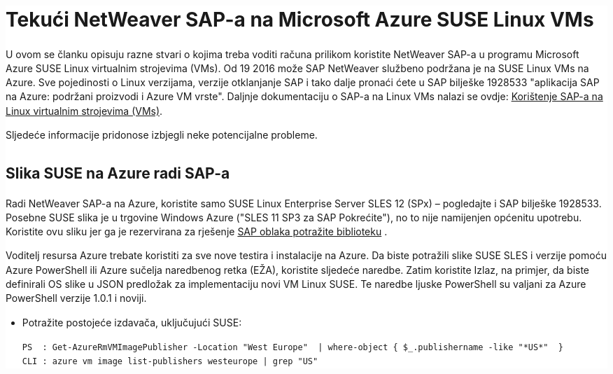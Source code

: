 <properties
   pageTitle="Testiranje NetWeaver SAP-a na Microsoft Azure SUSE Linux VMs | Microsoft Azure"
   description="Testiranje NetWeaver SAP-a na Microsoft Azure SUSE Linux VMs"
   services="virtual-machines-linux"
   documentationCenter=""
   authors="hermanndms"
   manager="timlt"
   editor=""
   tags="azure-resource-manager"
   keywords=""/>
<tags
   ms.service="virtual-machines-linux"
   ms.devlang="na"
   ms.topic="article"
   ms.tgt_pltfrm="vm-linux"
   ms.workload="infrastructure-services"
   ms.date="09/15/2016"
   ms.author="hermannd"/>

# <a name="running-sap-netweaver-on-microsoft-azure-suse-linux-vms"></a>Tekući NetWeaver SAP-a na Microsoft Azure SUSE Linux VMs


U ovom se članku opisuju razne stvari o kojima treba voditi računa prilikom koristite NetWeaver SAP-a u programu Microsoft Azure SUSE Linux virtualnim strojevima (VMs). Od 19 2016 može SAP NetWeaver službeno podržana je na SUSE Linux VMs na Azure. Sve pojedinosti o Linux verzijama, verzije otklanjanje SAP i tako dalje pronaći ćete u SAP bilješke 1928533 "aplikacija SAP na Azure: podržani proizvodi i Azure VM vrste".
Daljnje dokumentaciju o SAP-a na Linux VMs nalazi se ovdje: [Korištenje SAP-a na Linux virtualnim strojevima (VMs)](virtual-machines-linux-sap-get-started.md).


Sljedeće informacije pridonose izbjegli neke potencijalne probleme.

## <a name="suse-images-on-azure-for-running-sap"></a>Slika SUSE na Azure radi SAP-a

Radi NetWeaver SAP-a na Azure, koristite samo SUSE Linux Enterprise Server SLES 12 (SPx) – pogledajte i SAP bilješke 1928533. Posebne SUSE slika je u trgovine Windows Azure ("SLES 11 SP3 za SAP Pokrećite"), no to nije namijenjen općenitu upotrebu. Koristite ovu sliku jer ga je rezervirana za rješenje [SAP oblaka potražite biblioteku](https://cal.sap.com/) .  

Voditelj resursa Azure trebate koristiti za sve nove testira i instalacije na Azure. Da biste potražili slike SUSE SLES i verzije pomoću Azure PowerShell ili Azure sučelja naredbenog retka (EŽA), koristite sljedeće naredbe. Zatim koristite Izlaz, na primjer, da biste definirali OS slike u JSON predložak za implementaciju novi VM Linux SUSE.
Te naredbe ljuske PowerShell su valjani za Azure PowerShell verzije 1.0.1 i noviji.

* Potražite postojeće izdavača, uključujući SUSE:

   ```
   PS  : Get-AzureRmVMImagePublisher -Location "West Europe"  | where-object { $_.publishername -like "*US*"  }
   CLI : azure vm image list-publishers westeurope | grep "US"
   ```
